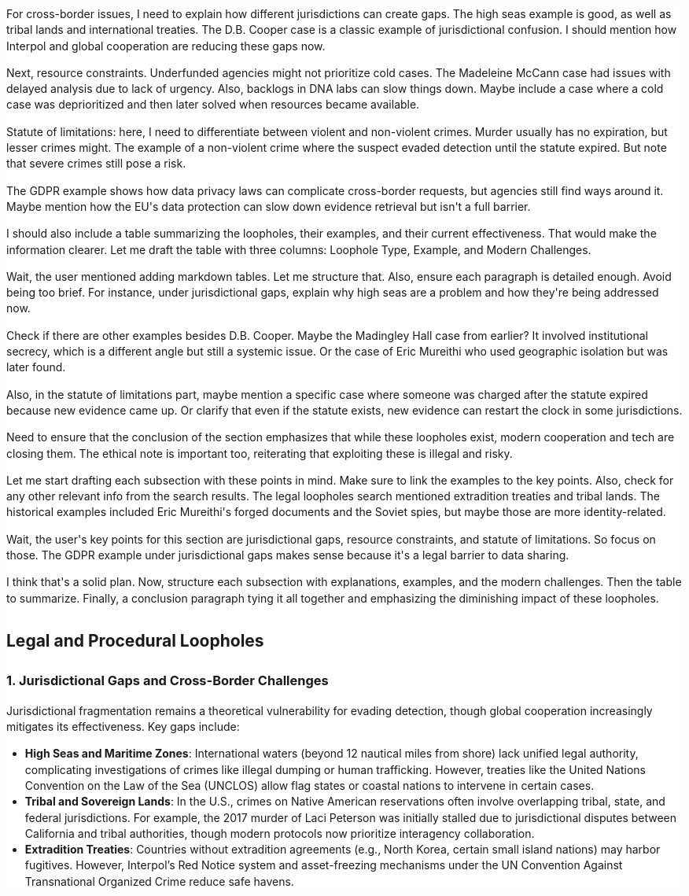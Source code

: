 For cross-border issues, I need to explain how different jurisdictions can create gaps. The high seas example is good, as well as tribal lands and international treaties. The D.B. Cooper case is a classic example of jurisdictional confusion. I should mention how Interpol and global cooperation are reducing these gaps now.

Next, resource constraints. Underfunded agencies might not prioritize cold cases. The Madeleine McCann case had issues with delayed analysis due to lack of urgency. Also, backlogs in DNA labs can slow things down. Maybe include a case where a cold case was deprioritized and then later solved when resources became available.

Statute of limitations: here, I need to differentiate between violent and non-violent crimes. Murder usually has no expiration, but lesser crimes might. The example of a non-violent crime where the suspect evaded detection until the statute expired. But note that severe crimes still pose a risk.

The GDPR example shows how data privacy laws can complicate cross-border requests, but agencies still find ways around it. Maybe mention how the EU's data protection can slow down evidence retrieval but isn't a full barrier.

I should also include a table summarizing the loopholes, their examples, and their current effectiveness. That would make the information clearer. Let me draft the table with three columns: Loophole Type, Example, and Modern Challenges.

Wait, the user mentioned adding markdown tables. Let me structure that. Also, ensure each paragraph is detailed enough. Avoid being too brief. For instance, under jurisdictional gaps, explain why high seas are a problem and how they're being addressed now.

Check if there are other examples besides D.B. Cooper. Maybe the Madingley Hall case from earlier? It involved institutional secrecy, which is a different angle but still a systemic issue. Or the case of Eric Mureithi who used geographic isolation but was later found. 

Also, in the statute of limitations part, maybe mention a specific case where someone was charged after the statute expired because new evidence came up. Or clarify that even if the statute exists, new evidence can restart the clock in some jurisdictions.

Need to ensure that the conclusion of the section emphasizes that while these loopholes exist, modern cooperation and tech are closing them. The ethical note is important too, reiterating that exploiting these is illegal and risky.

Let me start drafting each subsection with these points in mind. Make sure to link the examples to the key points. Also, check for any other relevant info from the search results. The legal loopholes search mentioned extradition treaties and tribal lands. The historical examples included Eric Mureithi's forged documents and the Soviet spies, but maybe those are more identity-related. 

Wait, the user's key points for this section are jurisdictional gaps, resource constraints, and statute of limitations. So focus on those. The GDPR example under jurisdictional gaps makes sense because it's a legal barrier to data sharing. 

I think that's a solid plan. Now, structure each subsection with explanations, examples, and the modern challenges. Then the table to summarize. Finally, a conclusion paragraph tying it all together and emphasizing the diminishing impact of these loopholes.
</think>

## Legal and Procedural Loopholes  

### **1. Jurisdictional Gaps and Cross-Border Challenges**  
Jurisdictional fragmentation remains a theoretical vulnerability for evading detection, though global cooperation increasingly mitigates its effectiveness. Key gaps include:  
- **High Seas and Maritime Zones**: International waters (beyond 12 nautical miles from shore) lack unified legal authority, complicating investigations of crimes like illegal dumping or human trafficking. However, treaties like the United Nations Convention on the Law of the Sea (UNCLOS) allow flag states or coastal nations to intervene in certain cases.  
- **Tribal and Sovereign Lands**: In the U.S., crimes on Native American reservations often involve overlapping tribal, state, and federal jurisdictions. For example, the 2017 murder of Laci Peterson was initially stalled due to jurisdictional disputes between California and tribal authorities, though modern protocols now prioritize interagency collaboration.  
- **Extradition Treaties**: Countries without extradition agreements (e.g., North Korea, certain small island nations) may harbor fugitives. However, Interpol’s Red Notice system and asset-freezing mechanisms under the UN Convention Against Transnational Organized Crime reduce safe havens.  